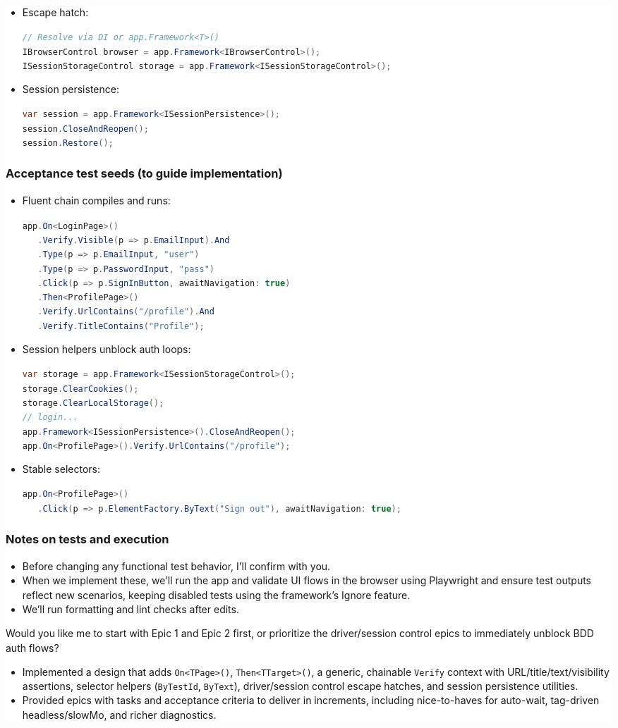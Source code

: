 - Escape hatch:
  ```csharp
  // Resolve via DI or app.Framework<T>()
  IBrowserControl browser = app.Framework<IBrowserControl>();
  ISessionStorageControl storage = app.Framework<ISessionStorageControl>();
  ```

- Session persistence:
  ```csharp
  var session = app.Framework<ISessionPersistence>();
  session.CloseAndReopen();
  session.Restore();
  ```

### Acceptance test seeds (to guide implementation)

- Fluent chain compiles and runs:
  ```csharp
  app.On<LoginPage>()
     .Verify.Visible(p => p.EmailInput).And
     .Type(p => p.EmailInput, "user")
     .Type(p => p.PasswordInput, "pass")
     .Click(p => p.SignInButton, awaitNavigation: true)
     .Then<ProfilePage>()
     .Verify.UrlContains("/profile").And
     .Verify.TitleContains("Profile");
  ```

- Session helpers unblock auth loops:
  ```csharp
  var storage = app.Framework<ISessionStorageControl>();
  storage.ClearCookies();
  storage.ClearLocalStorage();
  // login...
  app.Framework<ISessionPersistence>().CloseAndReopen();
  app.On<ProfilePage>().Verify.UrlContains("/profile");
  ```

- Stable selectors:
  ```csharp
  app.On<ProfilePage>()
     .Click(p => p.ElementFactory.ByText("Sign out"), awaitNavigation: true);
  ```

### Notes on tests and execution
- Before changing any functional test behavior, I’ll confirm with you.
- When we implement these, we’ll run the app and validate UI flows in the browser using Playwright and ensure test outputs reflect new scenarios, keeping disabled tests using the framework’s Ignore feature.
- We’ll run formatting and lint checks after edits.

Would you like me to start with Epic 1 and Epic 2 first, or prioritize the driver/session control epics to immediately unblock BDD auth flows?

- Implemented a design that adds `On<TPage>()`, `Then<TTarget>()`, a generic, chainable `Verify` context with URL/title/text/visibility assertions, selector helpers (`ByTestId`, `ByText`), driver/session control escape hatches, and session persistence utilities. 
- Provided epics with tasks and acceptance criteria to deliver in increments, including nice-to-haves for auto-wait, tag-driven headless/slowMo, and richer diagnostics.